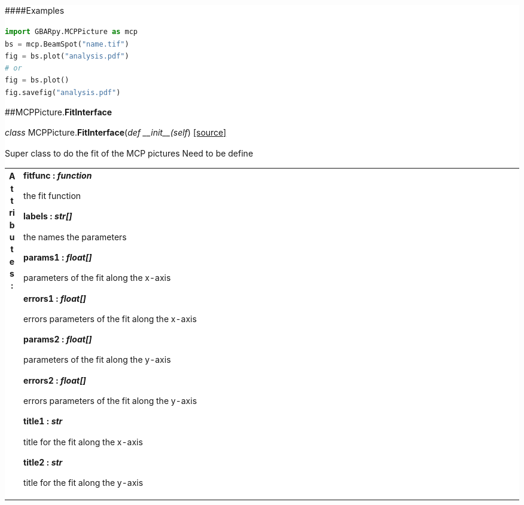 ####Examples

```python
import GBARpy.MCPPicture as mcp
bs = mcp.BeamSpot("name.tif")
fig = bs.plot("analysis.pdf")
# or
fig = bs.plot()
fig.savefig("analysis.pdf")
```

##MCPPicture.**FitInterface**

<p class="func-header">
    <i>class</i> MCPPicture.<b>FitInterface</b>(<i>def __init__(self</i>) <a class="src-href" target="_blank" href="https://github.com/sniang/GBARpy/tree/main/src/GBARpy/MCPPicture.py#L331">[source]</a>
</p>

Super class to do the fit of the MCP pictures
Need to be define

<table class="docutils field-list field-table" frame="void" rules="none">
    <col class="field-name" />
    <col class="field-body" />
    <tbody valign="top">
        <tr class="field">
    <th class="field-name"><b>Attributes:</b></td>
    <td class="field-body" width="100%"><b>fitfunc : <i>function</i></b>
<p class="attr">
    the fit function
</p>
<b>labels : <i>str[]</i></b>
<p class="attr">
    the names the parameters
</p>
<b>params1 : <i>float[]</i></b>
<p class="attr">
    parameters of the fit along the x-axis
</p>
<b>errors1 : <i>float[]</i></b>
<p class="attr">
    errors parameters of the fit along the x-axis
</p>
<b>params2 : <i>float[]</i></b>
<p class="attr">
    parameters of the fit along the y-axis
</p>
<b>errors2 : <i>float[]</i></b>
<p class="attr">
    errors parameters of the fit along the y-axis
</p>
<b>title1 : <i>str</i></b>
<p class="attr">
    title for the fit along the x-axis
</p>
<b>title2 : <i>str</i></b>
<p class="attr">
    title for the fit along the y-axis
</p></td>
</tr>
    </tbody>
</table>

